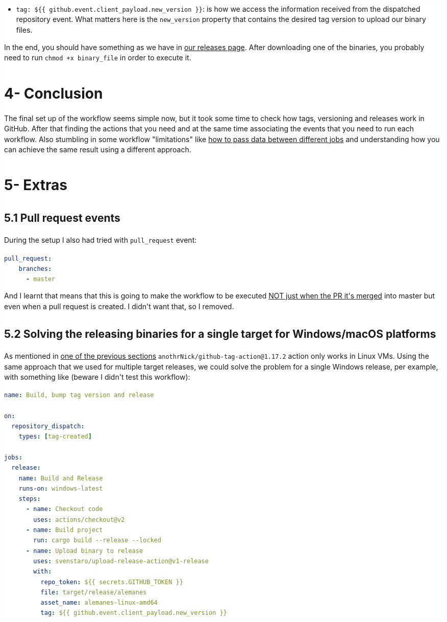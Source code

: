 * `tag: ${{ github.event.client_payload.new_version }}`: is how we access the information received from the dispatched repository event. What matters here is the `new_version` property that contains the desired tag version to upload our binary files.

In the end, you should have something as we have in [our releases page](https://github.com/DadosAbertosDeFeira/leis-municipais/releases). After downloading one of the binaries, you probably need to run `chmod +x binary_file` in order to execute it.

# 4- Conclusion

The final set up of the workflow seems simple now, but it took some time to check how tags, versioning and releases work in GitHub. After that finding the actions that you need and at the same time associating the events that you need to run each workflow. Also stumbling in some workflow "limitations" like [how to pass data between different jobs](https://github.community/t5/GitHub-Actions/Sharing-a-variable-between-jobs/m-p/39043#M3636) and understanding how you can achieve the same result using a different approach.

# 5- Extras

## 5.1 Pull request events
During the setup I also had tried with `pull_request` event: 

```yaml
pull_request:
    branches:
      - master
```

And I learnt that means that this is going to make the workflow to be executed [NOT just when the PR it's merged](https://developer.github.com/v3/activity/events/types/#pullrequestevent) into master but even when a pull request is created. I didn't want that, so I removed.


## 5.2 Solving the releasing binaries for a single target for Windows/macOS platforms

As mentioned in [one of the previous sections](#224-bump-version-and-push-tagcreate-release) `anothrNick/github-tag-action@1.17.2` action only works in Linux VMs. Using the same approach that we used for multiple target releases, we could solve the problem for a single Windows release, per example, with something like (beware I didn't test this workflow):

```yaml
name: Build, bump tag version and release

on:
  repository_dispatch:
    types: [tag-created]

jobs:
  release:
    name: Build and Release
    runs-on: windows-latest
    steps:
      - name: Checkout code
        uses: actions/checkout@v2
      - name: Build project
        run: cargo build --release --locked
      - name: Upload binary to release
        uses: svenstaro/upload-release-action@v1-release
        with:
          repo_token: ${{ secrets.GITHUB_TOKEN }}
          file: target/release/alemanes
          asset_name: alemanes-linux-amd64
          tag: ${{ github.event.client_payload.new_version }}
```